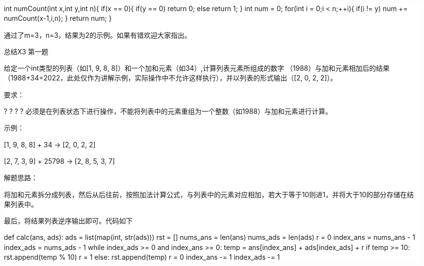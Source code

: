 int numCount(int x,int y,int n){
if(x == 0){
if(y == 0)
return 0;
else
return 1;
}
int num = 0;
for(int i = 0;i < n;++i){
if(i != y)
num += numCount(x-1,i,n);
}
return num;
}

通过了m=3，n=3，结果为2的示例。如果有错欢迎大家指出。

总结X3
第一题

给定一个int类型的列表（如[1, 9, 8, 8]）和一个加和元素（如34）,计算列表元素所组成的数字
（1988）与加和元素相加后的结果（1988+34=2022，此处仅作为讲解示例，实际操作中不允许这样执行），并以列表的形式输出（[2, 0, 2, 2]）。

要求：

? ? ? ? 必须是在列表状态下进行操作，不能将列表中的元素重组为一个整数（如1988）与加和元素进行计算。

示例：

[1, 9, 8, 8] + 34 -> [2, 0, 2, 2]

[2, 7, 3, 9] + 25798 -> [2, 8, 5, 3, 7]

解题思路：

将加和元素拆分成列表，然后从后往前，按照加法计算公式，与列表中的元素对应相加，若大于等于10则进1，并将大于10的部分存储在结果列表中。

最后，将结果列表逆序输出即可。代码如下

def calc(ans, ads):
ads = list(map(int, str(ads)))
rst = []
nums_ans = len(ans)
nums_ads = len(ads)
r = 0
index_ans = nums_ans - 1
index_ads = nums_ads - 1
while index_ads >= 0 and index_ans >= 0:
temp = ans[index_ans] + ads[index_ads] + r
if temp >= 10:
rst.append(temp % 10)
r = 1
else:
rst.append(temp)
r = 0
index_ans -= 1
index_ads -= 1
